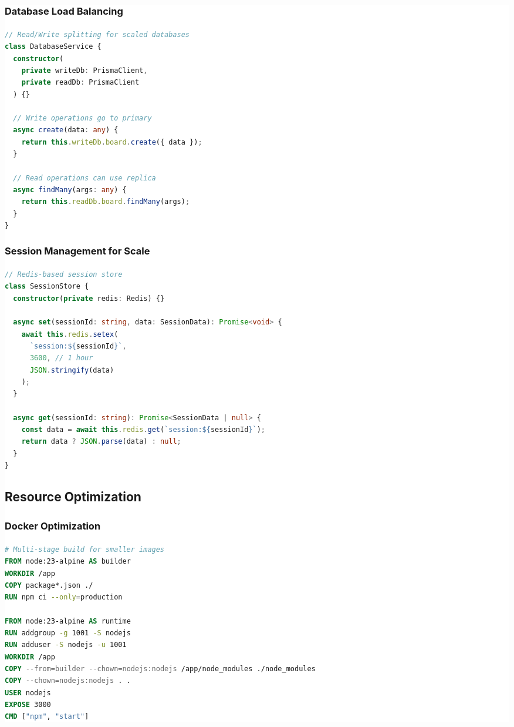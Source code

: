### Database Load Balancing
```typescript
// Read/Write splitting for scaled databases
class DatabaseService {
  constructor(
    private writeDb: PrismaClient,
    private readDb: PrismaClient
  ) {}

  // Write operations go to primary
  async create(data: any) {
    return this.writeDb.board.create({ data });
  }

  // Read operations can use replica
  async findMany(args: any) {
    return this.readDb.board.findMany(args);
  }
}
```

### Session Management for Scale
```typescript
// Redis-based session store
class SessionStore {
  constructor(private redis: Redis) {}

  async set(sessionId: string, data: SessionData): Promise<void> {
    await this.redis.setex(
      `session:${sessionId}`,
      3600, // 1 hour
      JSON.stringify(data)
    );
  }

  async get(sessionId: string): Promise<SessionData | null> {
    const data = await this.redis.get(`session:${sessionId}`);
    return data ? JSON.parse(data) : null;
  }
}
```

## Resource Optimization

### Docker Optimization
```dockerfile
# Multi-stage build for smaller images
FROM node:23-alpine AS builder
WORKDIR /app
COPY package*.json ./
RUN npm ci --only=production

FROM node:23-alpine AS runtime
RUN addgroup -g 1001 -S nodejs
RUN adduser -S nodejs -u 1001
WORKDIR /app
COPY --from=builder --chown=nodejs:nodejs /app/node_modules ./node_modules
COPY --chown=nodejs:nodejs . .
USER nodejs
EXPOSE 3000
CMD ["npm", "start"]
```
